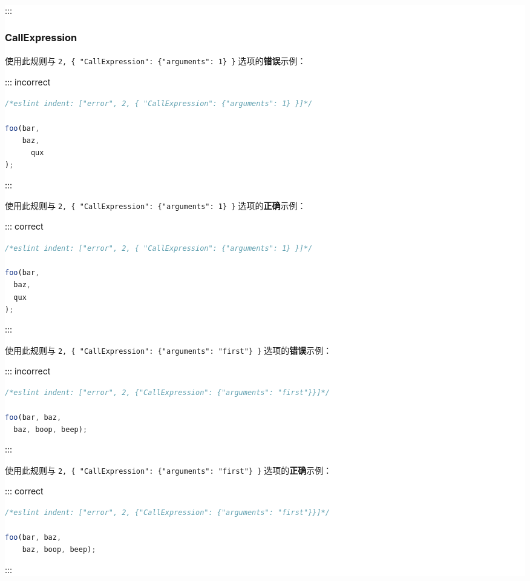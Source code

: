 :::

### CallExpression

使用此规则与 `2, { "CallExpression": {"arguments": 1} }` 选项的**错误**示例：

::: incorrect

```js
/*eslint indent: ["error", 2, { "CallExpression": {"arguments": 1} }]*/

foo(bar,
    baz,
      qux
);
```

:::

使用此规则与 `2, { "CallExpression": {"arguments": 1} }` 选项的**正确**示例：

::: correct

```js
/*eslint indent: ["error", 2, { "CallExpression": {"arguments": 1} }]*/

foo(bar,
  baz,
  qux
);
```

:::

使用此规则与 `2, { "CallExpression": {"arguments": "first"} }` 选项的**错误**示例：

::: incorrect

```js
/*eslint indent: ["error", 2, {"CallExpression": {"arguments": "first"}}]*/

foo(bar, baz,
  baz, boop, beep);
```

:::

使用此规则与 `2, { "CallExpression": {"arguments": "first"} }` 选项的**正确**示例：

::: correct

```js
/*eslint indent: ["error", 2, {"CallExpression": {"arguments": "first"}}]*/

foo(bar, baz,
    baz, boop, beep);
```

:::
